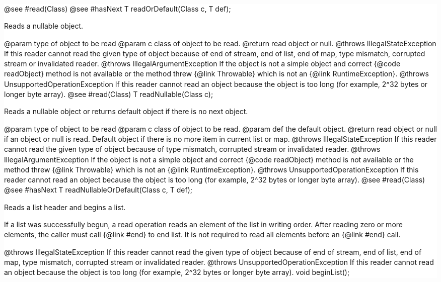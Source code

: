 @see #read(Class)
@see #hasNext
<T> T readOrDefault(Class<T> c, T def);

Reads a nullable object.

@param <T> type of object to be read
@param c   class of object to be read.
@return read object or null.
@throws IllegalStateException If this reader cannot read the
        given type of object because of end of stream, end of list,
        end of map, type mismatch, corrupted stream or invalidated
        reader.
@throws IllegalArgumentException If the object is not a simple object
        and correct {@code readObject} method is not available or
        the method threw {@link Throwable} which is not an
        {@link RuntimeException}.
@throws UnsupportedOperationException If this reader cannot read an
        object because the object is too long (for example, 2^32 bytes
        or longer byte array).
@see #read(Class)
<T> T readNullable(Class<T> c);

Reads a nullable object or returns default object if there is no next
object.

@param <T> type of object to be read
@param c   class of object to be read.
@param def the default object.
@return read object or null if an object or null is read. Default object
        if there is no more item in current list or map.
@throws IllegalStateException If this reader cannot read the
        given type of object because of type mismatch, corrupted stream
        or invalidated reader.
@throws IllegalArgumentException If the object is not a simple object
        and correct {@code readObject} method is not available or
        the method threw {@link Throwable} which is not an
        {@link RuntimeException}.
@throws UnsupportedOperationException If this reader cannot read an
        object because the object is too long (for example, 2^32 bytes
        or longer byte array).
@see #read(Class)
@see #hasNext
<T> T readNullableOrDefault(Class<T> c, T def);

Reads a list header and begins a list.

<p>If a list was successfully begun, a read operation reads an element
of the list in writing order. After reading zero or more elements, the
caller must call {@link #end} to end list. It is not required to read all
elements before an {@link #end} call.

@throws IllegalStateException If this reader cannot read the
        given type of object because of end of stream, end of list,
        end of map, type mismatch, corrupted stream or invalidated
        reader.
@throws UnsupportedOperationException If this reader cannot read an
        object because the object is too long (for example, 2^32 bytes
        or longer byte array).
void beginList();
